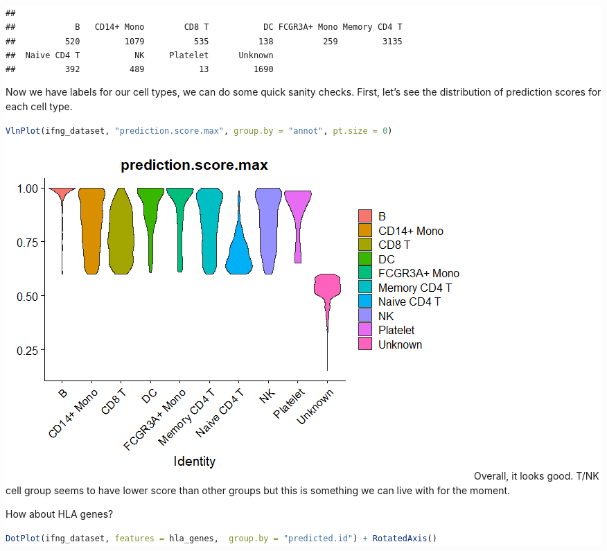     ## 
    ##            B   CD14+ Mono        CD8 T           DC FCGR3A+ Mono Memory CD4 T 
    ##          520         1079          535          138          259         3135 
    ##  Naive CD4 T           NK     Platelet      Unknown 
    ##          392          489           13         1690

Now we have labels for our cell types, we can do some quick sanity
checks. First, let’s see the distribution of prediction scores for each
cell type.

``` r
VlnPlot(ifng_dataset, "prediction.score.max", group.by = "annot", pt.size = 0)
```

![](HLA_expression_files/figure-gfm/unnamed-chunk-21-1.png)
Overall, it looks good. T/NK cell group seems to have lower score than
other groups but this is something we can live with for the moment.

How about HLA genes?

``` r
DotPlot(ifng_dataset, features = hla_genes,  group.by = "predicted.id") + RotatedAxis()
```
